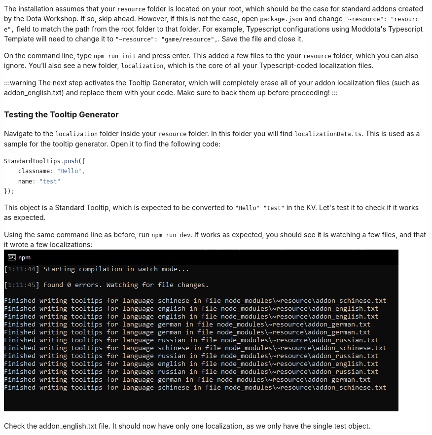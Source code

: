 The installation assumes that your `resource` folder is located on your root, which should be the case for standard addons created by the Dota Workshop. If so, skip ahead. However, if this is not the case, open `package.json` and change `"~resource": "resource",` field to match the path from the root folder to that folder. For example, Typescript configurations using Moddota's Typescript Template will need to change it to `"~resource": "game/resource",`. Save the file and close it.

On the command line, type `npm run init` and press enter. This added a few files to the your `resource` folder, which you can also ignore. You'll also see a new folder, `localization`, which is the core of all your Typescript-coded localization files.

:::warning
The next step activates the Tooltip Generator, which will completely erase all of your addon localization files (such as addon_english.txt) and replace them with your code. Make sure to back them up before proceeding!
:::

### Testing the Tooltip Generator

Navigate to the `localization` folder inside your `resource` folder. In this folder you will find `localizationData.ts`. This is used as a sample for the tooltip generator. Open it to find the following code:

```ts
StandardTooltips.push({
    classname: "Hello",
    name: "test"
});
```

This object is a Standard Tooltip, which is expected to be converted to `"Hello" "test"` in the KV. Let's test it to check if it works as expected.

Using the same command line as before, run `npm run dev`. If works as expected, you should see it is watching a few files, and that it wrote a few localizations:
![npm run dev](/images/tooltip-generator/npm-run-dev-cmd.png)

Check the addon_english.txt file. It should now have only one localization, as we only have the single test object.
